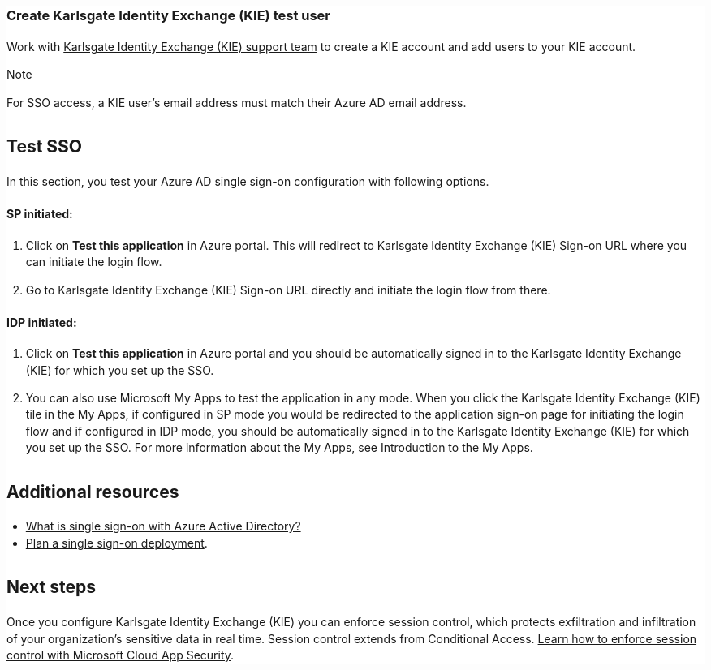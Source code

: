 ### Create Karlsgate Identity Exchange (KIE) test user

Work with [Karlsgate Identity Exchange (KIE) support team](mailto:help@karlsgate.com) to create a KIE account and add users to your KIE account.

> [!NOTE] 
> For SSO access, a KIE user’s email address must match their Azure AD email address.

## Test SSO 

In this section, you test your Azure AD single sign-on configuration with following options. 

#### SP initiated:

1. Click on **Test this application** in Azure portal. This will redirect to Karlsgate Identity Exchange (KIE) Sign-on URL where you can initiate the login flow.  

1. Go to Karlsgate Identity Exchange (KIE) Sign-on URL directly and initiate the login flow from there.

#### IDP initiated:

1. Click on **Test this application** in Azure portal and you should be automatically signed in to the Karlsgate Identity Exchange (KIE) for which you set up the SSO. 

1. You can also use Microsoft My Apps to test the application in any mode. When you click the Karlsgate Identity Exchange (KIE) tile in the My Apps, if configured in SP mode you would be redirected to the application sign-on page for initiating the login flow and if configured in IDP mode, you should be automatically signed in to the Karlsgate Identity Exchange (KIE) for which you set up the SSO. For more information about the My Apps, see [Introduction to the My Apps](../user-help/my-apps-portal-end-user-access.md).

## Additional resources

* [What is single sign-on with Azure Active Directory?](../manage-apps/what-is-single-sign-on.md)
* [Plan a single sign-on deployment](../manage-apps/plan-sso-deployment.md).

## Next steps

Once you configure Karlsgate Identity Exchange (KIE) you can enforce session control, which protects exfiltration and infiltration of your organization’s sensitive data in real time. Session control extends from Conditional Access. [Learn how to enforce session control with Microsoft Cloud App Security](/cloud-app-security/proxy-deployment-aad).
